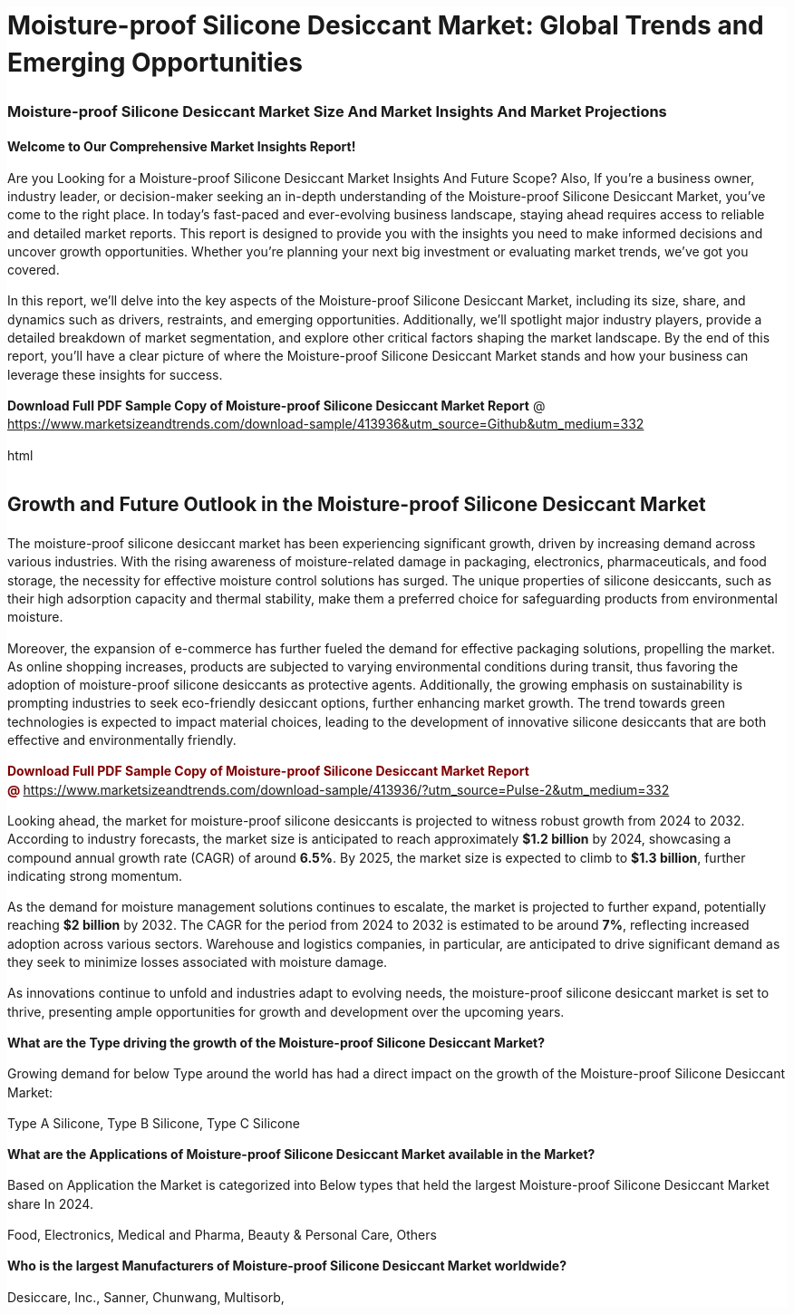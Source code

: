 <h1> Moisture-proof Silicone Desiccant Market: Global Trends and Emerging Opportunities</h1><div class="" data-test-id=""><h3><span class="">Moisture-proof Silicone Desiccant Market Size And Market Insights And Market Projections</span></h3></div><div class="" data-test-id=""><p><strong>Welcome to Our Comprehensive Market Insights Report!</strong></p><p>Are you Looking for a Moisture-proof Silicone Desiccant Market Insights And Future Scope? Also, If you&rsquo;re a business owner, industry leader, or decision-maker seeking an in-depth understanding of the Moisture-proof Silicone Desiccant Market, you&rsquo;ve come to the right place. In today&rsquo;s fast-paced and ever-evolving business landscape, staying ahead requires access to reliable and detailed market reports. This report is designed to provide you with the insights you need to make informed decisions and uncover growth opportunities. Whether you&rsquo;re planning your next big investment or evaluating market trends, we&rsquo;ve got you covered.</p><p>In this report, we&rsquo;ll delve into the key aspects of the Moisture-proof Silicone Desiccant Market, including its size, share, and dynamics such as drivers, restraints, and emerging opportunities. Additionally, we&rsquo;ll spotlight major industry players, provide a detailed breakdown of market segmentation, and explore other critical factors shaping the market landscape. By the end of this report, you&rsquo;ll have a clear picture of where the Moisture-proof Silicone Desiccant Market stands and how your business can leverage these insights for success.</p><p><strong>Download Full PDF Sample Copy of Moisture-proof Silicone Desiccant Market Report</strong> @ <a href="https://www.marketsizeandtrends.com/download-sample/413936&utm_source=Github&utm_medium=332" target="_blank">https://www.marketsizeandtrends.com/download-sample/413936&utm_source=Github&utm_medium=332</a></p></div><div class="" data-test-id=""><p><span class="">html<div> <h2>Growth and Future Outlook in the Moisture-proof Silicone Desiccant Market</h2> <p>The moisture-proof silicone desiccant market has been experiencing significant growth, driven by increasing demand across various industries. With the rising awareness of moisture-related damage in packaging, electronics, pharmaceuticals, and food storage, the necessity for effective moisture control solutions has surged. The unique properties of silicone desiccants, such as their high adsorption capacity and thermal stability, make them a preferred choice for safeguarding products from environmental moisture.</p> <p>Moreover, the expansion of e-commerce has further fueled the demand for effective packaging solutions, propelling the market. As online shopping increases, products are subjected to varying environmental conditions during transit, thus favoring the adoption of moisture-proof silicone desiccants as protective agents. Additionally, the growing emphasis on sustainability is prompting industries to seek eco-friendly desiccant options, further enhancing market growth. The trend towards green technologies is expected to impact material choices, leading to the development of innovative silicone desiccants that are both effective and environmentally friendly.</p> <p><strong><span style="color: #800000;">Download Full PDF Sample Copy of Moisture-proof Silicone Desiccant Market Report @</span>&nbsp;</strong><a href="https://www.marketsizeandtrends.com/download-sample/413936/?utm_source=Pulse-2&amp;utm_medium=332">https://www.marketsizeandtrends.com/download-sample/413936/?utm_source=Pulse-2&amp;utm_medium=332</a></p> <p>Looking ahead, the market for moisture-proof silicone desiccants is projected to witness robust growth from 2024 to 2032. According to industry forecasts, the market size is anticipated to reach approximately <strong>$1.2 billion</strong> by 2024, showcasing a compound annual growth rate (CAGR) of around <strong>6.5%</strong>. By 2025, the market size is expected to climb to <strong>$1.3 billion</strong>, further indicating strong momentum.</p> <p>As the demand for moisture management solutions continues to escalate, the market is projected to further expand, potentially reaching <strong>$2 billion</strong> by 2032. The CAGR for the period from 2024 to 2032 is estimated to be around <strong>7%</strong>, reflecting increased adoption across various sectors. Warehouse and logistics companies, in particular, are anticipated to drive significant demand as they seek to minimize losses associated with moisture damage.</p> <p>As innovations continue to unfold and industries adapt to evolving needs, the moisture-proof silicone desiccant market is set to thrive, presenting ample opportunities for growth and development over the upcoming years.</p></div></span></p><p><strong><span class="">What are the&nbsp;Type driving the growth of the Moisture-proof Silicone Desiccant Market?</span></strong></p></div><div class="" data-test-id=""><p><span class="">Growing demand for below Type around the world has had a direct impact on the growth of the Moisture-proof Silicone Desiccant Market:</span></p></div><div class="" data-test-id=""><p>Type A Silicone, Type B Silicone, Type C Silicone</p><p><span class=""><strong>What are the&nbsp;Applications&nbsp;of Moisture-proof Silicone Desiccant Market available in the Market?</strong></span></p></div><div class="" data-test-id=""><p><span class="">Based on Application the Market is categorized into Below types that held the largest Moisture-proof Silicone Desiccant Market share In 2024.</span></p></div><div class="" data-test-id=""><p><span class="">Food, Electronics, Medical and Pharma, Beauty & Personal Care, Others</span></p><p><span class=""><strong>Who is the largest Manufacturers of Moisture-proof Silicone Desiccant Market worldwide?</strong></span></p></div><div class="" data-test-id=""><p><span class="">Desiccare, Inc., Sanner, Chunwang, Multisorb,